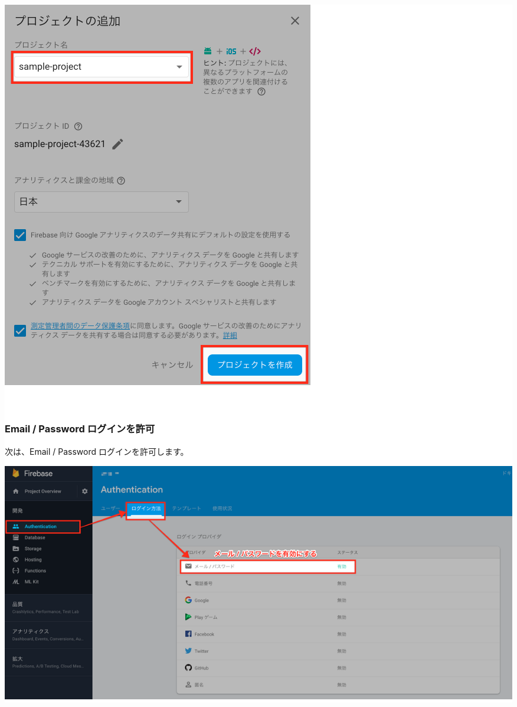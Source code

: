![](firebase-2.png)

<br>

### Email / Password ログインを許可

次は、Email / Password ログインを許可します。

![](firebase-3.png)
